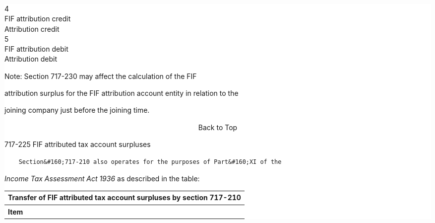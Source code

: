   </td>
</tr>
<tr align="left">
  <td colspan="1" align="left">
    <div>4</div>

  </td>
  <td colspan="1" align="left">
    <div>FIF attribution credit</div>

  </td>
  <td colspan="1" align="left">
    <div>Attribution credit</div>

  </td>
</tr>
<tr align="left">
  <td colspan="1" align="left">
    <div>5</div>

  </td>
  <td colspan="1" align="left">
    <div>FIF attribution debit</div>

  </td>
  <td colspan="1" align="left">
    <div>Attribution debit</div>

  </td>
</tr></table><dl compact=""><dl compact="">

Note:	Section&#160;717-230 may affect the calculation of the FIF

attribution surplus for the FIF attribution account entity in relation to the

joining company just before the joining time.

 </dl></dl>

<center>Back to Top</center>

717-225  FIF attributed tax account surpluses

<dl compact=""><dl compact="">

		Section&#160;717-210 also operates for the purposes of Part&#160;XI of the

_Income Tax Assessment Act 1936_ as described in the table:

 </dl></dl>

<table><tr align="left">
  <th colspan="1" align="left">
    <div>Transfer of FIF attributed tax account surpluses by section&#160;717-210</div>

  </th>
</tr>
<tr align="left">
  <th colspan="1" align="left">
    <div>Item</div>
